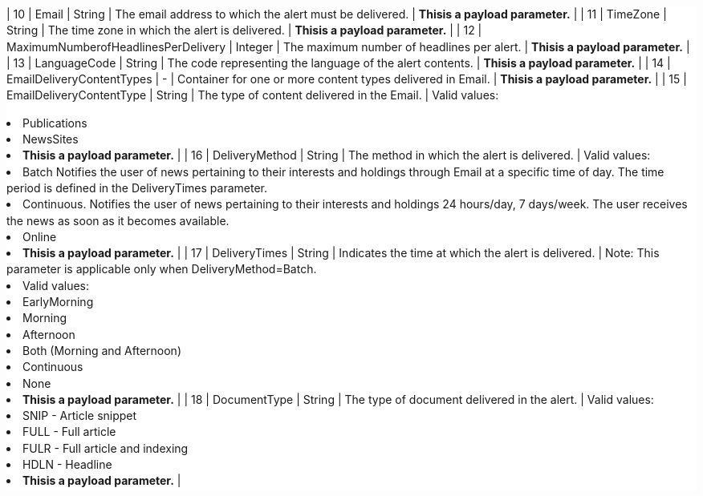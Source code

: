 | 10 | Email                               | String  | The email address to which the alert must  be delivered.                                                                                                                    | **Thisis a payload parameter.**                                                                                                                                                                                                                                                                                |
| 11 | TimeZone                            | String  | The time zone in which the alert is delivered.                                                                                                                              | **Thisis a payload parameter.**                                                                                                                                                                                                                                                                                |
| 12 | MaximumNumberofHeadlinesPerDelivery | Integer | The maximum number of headlines per alert.                                                                                                                                  | **Thisis a payload parameter.**                                                                                                                                                                                                                                                                                |
| 13 | LanguageCode                        | String  | The code representing the language of  the alert contents.                                                                                                                  | **Thisis a payload parameter.**                                                                                                                                                                                                                                                                                |
| 14 | EmailDeliveryContentTypes           | -       | Container for one or more content types  delivered in Email.                                                                                                                | **Thisis a payload parameter.**                                                                                                                                                                                                                                                                                |
| 15 | EmailDeliveryContentType            | String  | The type of content delivered in the Email.                                                                                                                                 | Valid values:<li>Publications<li>NewsSites<li>**Thisis a payload parameter.**                                                                                                                                                                                                                                  |
| 16 | DeliveryMethod                      | String  | The method in which the alert is delivered.                                                                                                                                 | Valid values:<li>Batch 	 Notifies the user of news pertaining to their interests 	 and holdings through Email at a specific time of day. 	 The time period is defined in the DeliveryTimes 	 parameter.<li>Continuous. 	 Notifies the user of news pertaining to their interests 	 and holdings 24 hours/day, 7 days/week. The user receives 	 the news as soon as it becomes available.<li>Online<li>**Thisis a payload parameter.**                                                                                                                                                                                                                                                                                                                |
| 17 | DeliveryTimes                       | String  | Indicates the time at which the alert  is delivered.                                                                                                                        | Note:  This parameter is applicable only when DeliveryMethod=Batch.<li>Valid values:<li>EarlyMorning<li>Morning<li>Afternoon<li>Both (Morning 	 and Afternoon)<li>Continuous<li>None<li>**Thisis a payload parameter.**                                                                                                                                                                                                                                                                                                                |
| 18 | DocumentType                        | String  | The type of document delivered in the  alert.                                                                                                                               | Valid values:<li>SNIP 	 - Article snippet<li>FULL 	 - Full article<li>FULR 	 - Full article and 	 indexing<li>HDLN 	 - Headline<li>**Thisis a payload parameter.**                                                                                                                                                                                                                                                                                                                |